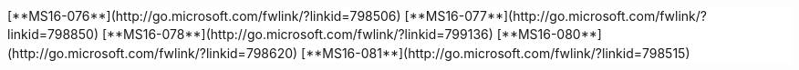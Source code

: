 </td>
<td style="border:1px solid black;">
[**MS16-076**](http://go.microsoft.com/fwlink/?linkid=798506)

</td>
<td style="border:1px solid black;">
[**MS16-077**](http://go.microsoft.com/fwlink/?linkid=798850)

</td>
<td style="border:1px solid black;">
[**MS16-078**](http://go.microsoft.com/fwlink/?linkid=799136)

</td>
<td style="border:1px solid black;">
[**MS16-080**](http://go.microsoft.com/fwlink/?linkid=798620)

</td>
<td style="border:1px solid black;">
[**MS16-081**](http://go.microsoft.com/fwlink/?linkid=798515)

</td>
<td style="border:1px solid black;">
